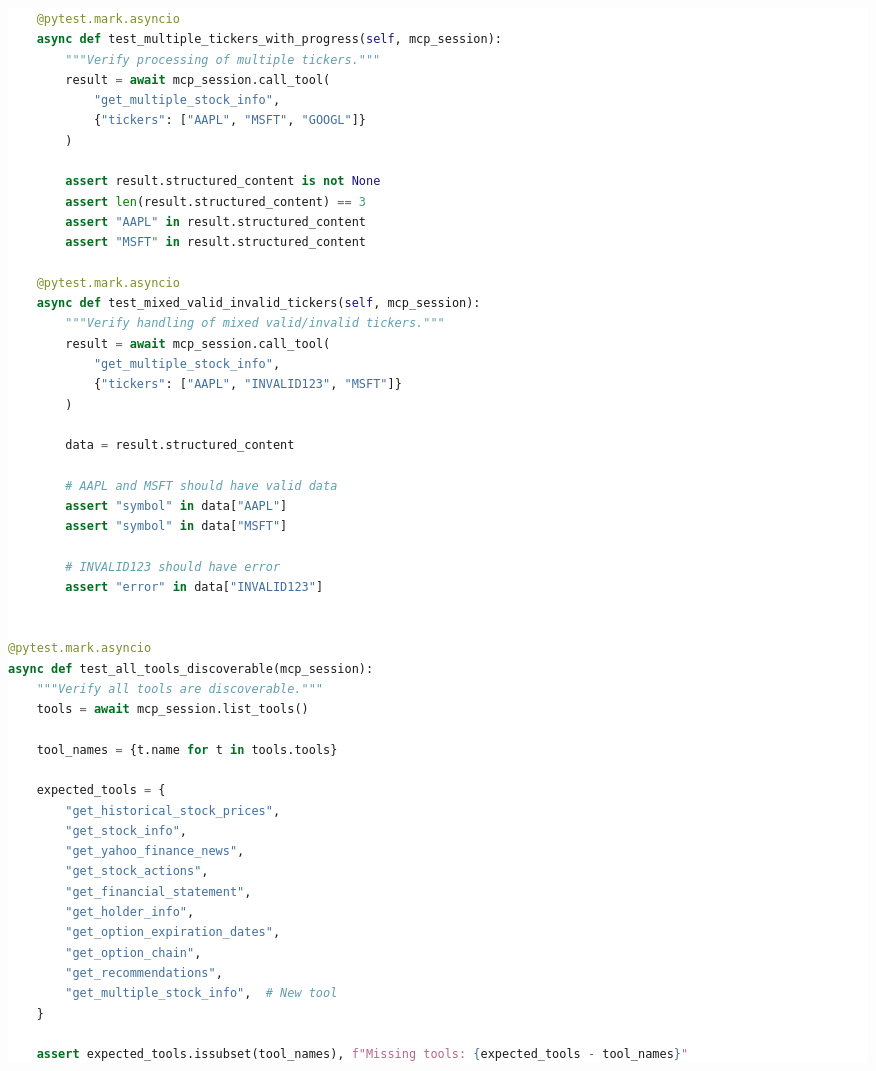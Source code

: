 ```python
    @pytest.mark.asyncio
    async def test_multiple_tickers_with_progress(self, mcp_session):
        """Verify processing of multiple tickers."""
        result = await mcp_session.call_tool(
            "get_multiple_stock_info",
            {"tickers": ["AAPL", "MSFT", "GOOGL"]}
        )

        assert result.structured_content is not None
        assert len(result.structured_content) == 3
        assert "AAPL" in result.structured_content
        assert "MSFT" in result.structured_content

    @pytest.mark.asyncio
    async def test_mixed_valid_invalid_tickers(self, mcp_session):
        """Verify handling of mixed valid/invalid tickers."""
        result = await mcp_session.call_tool(
            "get_multiple_stock_info",
            {"tickers": ["AAPL", "INVALID123", "MSFT"]}
        )

        data = result.structured_content

        # AAPL and MSFT should have valid data
        assert "symbol" in data["AAPL"]
        assert "symbol" in data["MSFT"]

        # INVALID123 should have error
        assert "error" in data["INVALID123"]


@pytest.mark.asyncio
async def test_all_tools_discoverable(mcp_session):
    """Verify all tools are discoverable."""
    tools = await mcp_session.list_tools()

    tool_names = {t.name for t in tools.tools}

    expected_tools = {
        "get_historical_stock_prices",
        "get_stock_info",
        "get_yahoo_finance_news",
        "get_stock_actions",
        "get_financial_statement",
        "get_holder_info",
        "get_option_expiration_dates",
        "get_option_chain",
        "get_recommendations",
        "get_multiple_stock_info",  # New tool
    }

    assert expected_tools.issubset(tool_names), f"Missing tools: {expected_tools - tool_names}"
```

